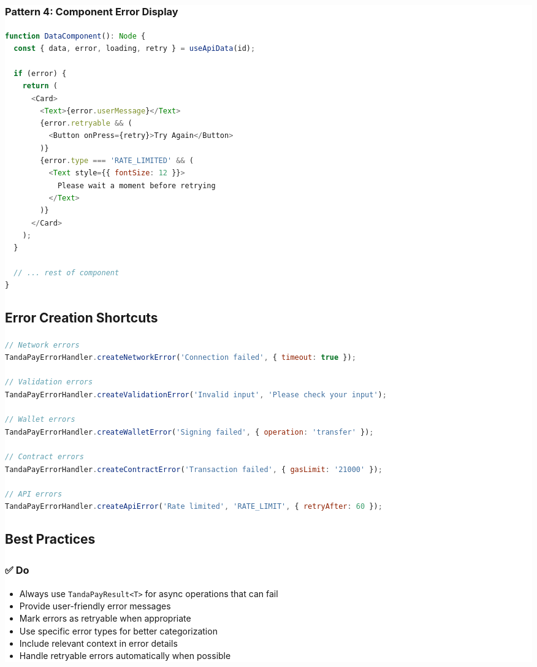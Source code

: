 ### **Pattern 4: Component Error Display**
```javascript
function DataComponent(): Node {
  const { data, error, loading, retry } = useApiData(id);

  if (error) {
    return (
      <Card>
        <Text>{error.userMessage}</Text>
        {error.retryable && (
          <Button onPress={retry}>Try Again</Button>
        )}
        {error.type === 'RATE_LIMITED' && (
          <Text style={{ fontSize: 12 }}>
            Please wait a moment before retrying
          </Text>
        )}
      </Card>
    );
  }

  // ... rest of component
}
```

## **Error Creation Shortcuts**

```javascript
// Network errors
TandaPayErrorHandler.createNetworkError('Connection failed', { timeout: true });

// Validation errors
TandaPayErrorHandler.createValidationError('Invalid input', 'Please check your input');

// Wallet errors
TandaPayErrorHandler.createWalletError('Signing failed', { operation: 'transfer' });

// Contract errors
TandaPayErrorHandler.createContractError('Transaction failed', { gasLimit: '21000' });

// API errors
TandaPayErrorHandler.createApiError('Rate limited', 'RATE_LIMIT', { retryAfter: 60 });
```

## **Best Practices**

### **✅ Do**
- Always use `TandaPayResult<T>` for async operations that can fail
- Provide user-friendly error messages
- Mark errors as retryable when appropriate
- Use specific error types for better categorization
- Include relevant context in error details
- Handle retryable errors automatically when possible
